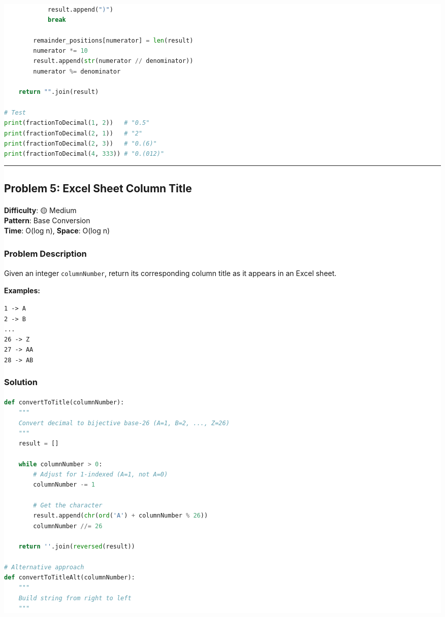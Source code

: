 ```python
            result.append(")")
            break
        
        remainder_positions[numerator] = len(result)
        numerator *= 10
        result.append(str(numerator // denominator))
        numerator %= denominator
    
    return "".join(result)

# Test
print(fractionToDecimal(1, 2))   # "0.5"
print(fractionToDecimal(2, 1))   # "2"
print(fractionToDecimal(2, 3))   # "0.(6)"
print(fractionToDecimal(4, 333)) # "0.(012)"
```

---

## Problem 5: Excel Sheet Column Title

**Difficulty**: 🟡 Medium  
**Pattern**: Base Conversion  
**Time**: O(log n), **Space**: O(log n)

### Problem Description

Given an integer `columnNumber`, return its corresponding column title as it appears in an Excel sheet.

**Examples:**
```
1 -> A
2 -> B
...
26 -> Z
27 -> AA
28 -> AB
```

### Solution

```python
def convertToTitle(columnNumber):
    """
    Convert decimal to bijective base-26 (A=1, B=2, ..., Z=26)
    """
    result = []
    
    while columnNumber > 0:
        # Adjust for 1-indexed (A=1, not A=0)
        columnNumber -= 1
        
        # Get the character
        result.append(chr(ord('A') + columnNumber % 26))
        columnNumber //= 26
    
    return ''.join(reversed(result))

# Alternative approach
def convertToTitleAlt(columnNumber):
    """
    Build string from right to left
    """
```